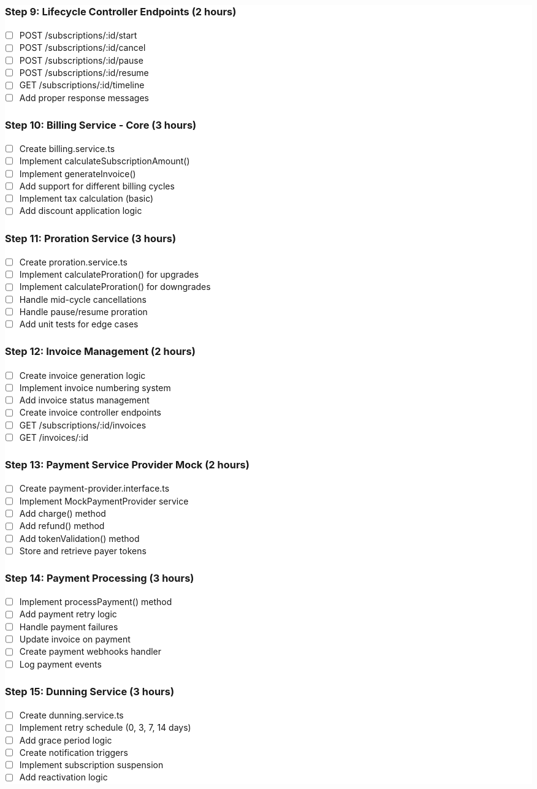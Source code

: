 ### **Step 9: Lifecycle Controller Endpoints** (2 hours)
- [ ] POST /subscriptions/:id/start
- [ ] POST /subscriptions/:id/cancel
- [ ] POST /subscriptions/:id/pause
- [ ] POST /subscriptions/:id/resume
- [ ] GET /subscriptions/:id/timeline
- [ ] Add proper response messages

### **Step 10: Billing Service - Core** (3 hours)
- [ ] Create billing.service.ts
- [ ] Implement calculateSubscriptionAmount()
- [ ] Implement generateInvoice()
- [ ] Add support for different billing cycles
- [ ] Implement tax calculation (basic)
- [ ] Add discount application logic

### **Step 11: Proration Service** (3 hours)
- [ ] Create proration.service.ts
- [ ] Implement calculateProration() for upgrades
- [ ] Implement calculateProration() for downgrades
- [ ] Handle mid-cycle cancellations
- [ ] Handle pause/resume proration
- [ ] Add unit tests for edge cases

### **Step 12: Invoice Management** (2 hours)
- [ ] Create invoice generation logic
- [ ] Implement invoice numbering system
- [ ] Add invoice status management
- [ ] Create invoice controller endpoints
- [ ] GET /subscriptions/:id/invoices
- [ ] GET /invoices/:id

### **Step 13: Payment Service Provider Mock** (2 hours)
- [ ] Create payment-provider.interface.ts
- [ ] Implement MockPaymentProvider service
- [ ] Add charge() method
- [ ] Add refund() method
- [ ] Add tokenValidation() method
- [ ] Store and retrieve payer tokens

### **Step 14: Payment Processing** (3 hours)
- [ ] Implement processPayment() method
- [ ] Add payment retry logic
- [ ] Handle payment failures
- [ ] Update invoice on payment
- [ ] Create payment webhooks handler
- [ ] Log payment events

### **Step 15: Dunning Service** (3 hours)
- [ ] Create dunning.service.ts
- [ ] Implement retry schedule (0, 3, 7, 14 days)
- [ ] Add grace period logic
- [ ] Create notification triggers
- [ ] Implement subscription suspension
- [ ] Add reactivation logic
